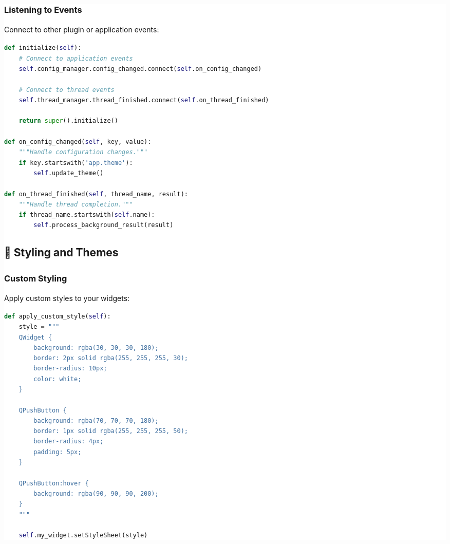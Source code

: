 ### Listening to Events

Connect to other plugin or application events:

```python
def initialize(self):
    # Connect to application events
    self.config_manager.config_changed.connect(self.on_config_changed)
    
    # Connect to thread events
    self.thread_manager.thread_finished.connect(self.on_thread_finished)
    
    return super().initialize()

def on_config_changed(self, key, value):
    """Handle configuration changes."""
    if key.startswith('app.theme'):
        self.update_theme()

def on_thread_finished(self, thread_name, result):
    """Handle thread completion."""
    if thread_name.startswith(self.name):
        self.process_background_result(result)
```

## 🎨 Styling and Themes

### Custom Styling

Apply custom styles to your widgets:

```python
def apply_custom_style(self):
    style = """
    QWidget {
        background: rgba(30, 30, 30, 180);
        border: 2px solid rgba(255, 255, 255, 30);
        border-radius: 10px;
        color: white;
    }
    
    QPushButton {
        background: rgba(70, 70, 70, 180);
        border: 1px solid rgba(255, 255, 255, 50);
        border-radius: 4px;
        padding: 5px;
    }
    
    QPushButton:hover {
        background: rgba(90, 90, 90, 200);
    }
    """
    
    self.my_widget.setStyleSheet(style)
```
